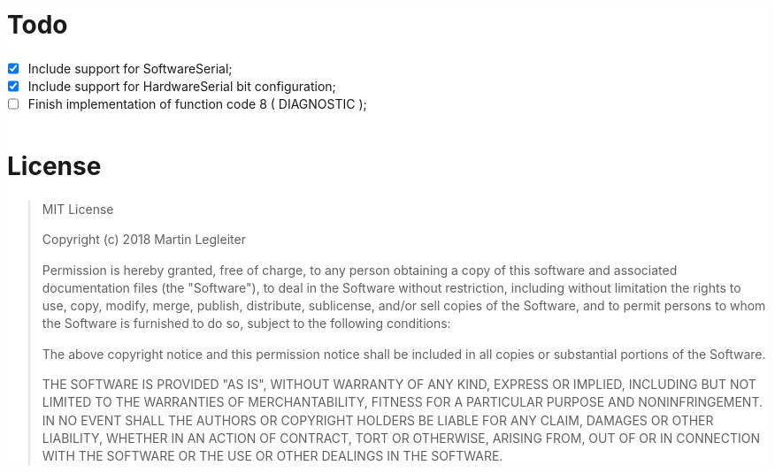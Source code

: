 # Todo

- [x] Include support for SoftwareSerial;
- [x] Include support for HardwareSerial bit configuration;
- [ ] Finish implementation of function code 8 ( DIAGNOSTIC );

# License

> MIT License
>
> Copyright (c) 2018 Martin Legleiter
>
> Permission is hereby granted, free of charge, to any person obtaining a copy
> of this software and associated documentation files (the "Software"), to deal
> in the Software without restriction, including without limitation the rights
> to use, copy, modify, merge, publish, distribute, sublicense, and/or sell
> copies of the Software, and to permit persons to whom the Software is
> furnished to do so, subject to the following conditions:
>
> The above copyright notice and this permission notice shall be included in all
> copies or substantial portions of the Software.
>
> THE SOFTWARE IS PROVIDED "AS IS", WITHOUT WARRANTY OF ANY KIND, EXPRESS OR
> IMPLIED, INCLUDING BUT NOT LIMITED TO THE WARRANTIES OF MERCHANTABILITY,
> FITNESS FOR A PARTICULAR PURPOSE AND NONINFRINGEMENT. IN NO EVENT SHALL THE
> AUTHORS OR COPYRIGHT HOLDERS BE LIABLE FOR ANY CLAIM, DAMAGES OR OTHER
> LIABILITY, WHETHER IN AN ACTION OF CONTRACT, TORT OR OTHERWISE, ARISING FROM,
> OUT OF OR IN CONNECTION WITH THE SOFTWARE OR THE USE OR OTHER DEALINGS IN THE
> SOFTWARE.
